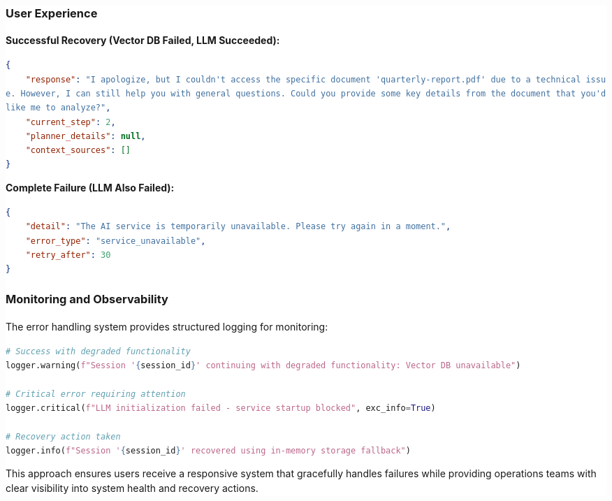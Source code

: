 ### User Experience

**Successful Recovery (Vector DB Failed, LLM Succeeded):**
```json
{
    "response": "I apologize, but I couldn't access the specific document 'quarterly-report.pdf' due to a technical issue. However, I can still help you with general questions. Could you provide some key details from the document that you'd like me to analyze?",
    "current_step": 2,
    "planner_details": null,
    "context_sources": []
}
```

**Complete Failure (LLM Also Failed):**
```json
{
    "detail": "The AI service is temporarily unavailable. Please try again in a moment.",
    "error_type": "service_unavailable",
    "retry_after": 30
}
```

### Monitoring and Observability

The error handling system provides structured logging for monitoring:

```python
# Success with degraded functionality
logger.warning(f"Session '{session_id}' continuing with degraded functionality: Vector DB unavailable")

# Critical error requiring attention
logger.critical(f"LLM initialization failed - service startup blocked", exc_info=True)

# Recovery action taken
logger.info(f"Session '{session_id}' recovered using in-memory storage fallback")
```

This approach ensures users receive a responsive system that gracefully handles failures while providing operations teams with clear visibility into system health and recovery actions.
